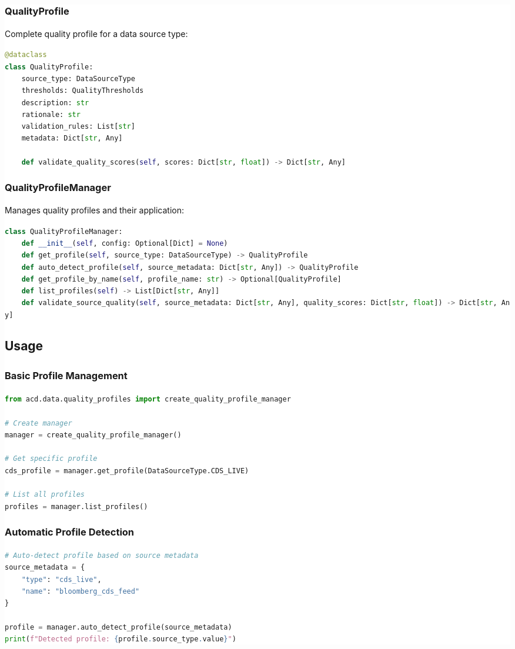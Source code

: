 ### QualityProfile

Complete quality profile for a data source type:

```python
@dataclass
class QualityProfile:
    source_type: DataSourceType
    thresholds: QualityThresholds
    description: str
    rationale: str
    validation_rules: List[str]
    metadata: Dict[str, Any]
    
    def validate_quality_scores(self, scores: Dict[str, float]) -> Dict[str, Any]
```

### QualityProfileManager

Manages quality profiles and their application:

```python
class QualityProfileManager:
    def __init__(self, config: Optional[Dict] = None)
    def get_profile(self, source_type: DataSourceType) -> QualityProfile
    def auto_detect_profile(self, source_metadata: Dict[str, Any]) -> QualityProfile
    def get_profile_by_name(self, profile_name: str) -> Optional[QualityProfile]
    def list_profiles(self) -> List[Dict[str, Any]]
    def validate_source_quality(self, source_metadata: Dict[str, Any], quality_scores: Dict[str, float]) -> Dict[str, Any]
```

## Usage

### Basic Profile Management

```python
from acd.data.quality_profiles import create_quality_profile_manager

# Create manager
manager = create_quality_profile_manager()

# Get specific profile
cds_profile = manager.get_profile(DataSourceType.CDS_LIVE)

# List all profiles
profiles = manager.list_profiles()
```

### Automatic Profile Detection

```python
# Auto-detect profile based on source metadata
source_metadata = {
    "type": "cds_live",
    "name": "bloomberg_cds_feed"
}

profile = manager.auto_detect_profile(source_metadata)
print(f"Detected profile: {profile.source_type.value}")
```
